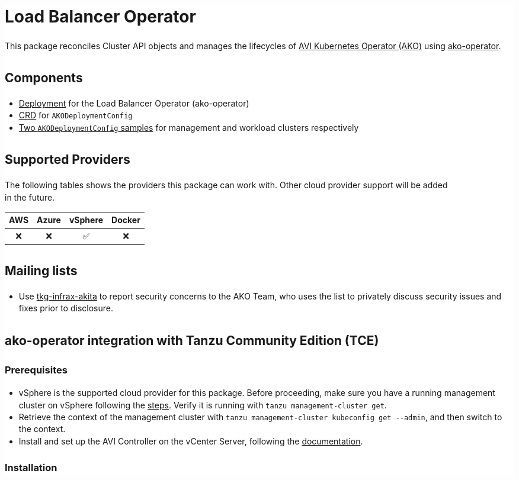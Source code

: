 # Load Balancer Operator

This package reconciles Cluster API objects and manages the lifecycles of [AVI Kubernetes Operator (AKO)](https://github.com/vmware/load-balancer-and-ingress-services-for-kubernetes/tree/release-1.5.2) using [ako-operator](https://github.com/vmware-samples/load-balancer-operator-for-kubernetes).

## Components

* [Deployment](./bundle/config/upstream/akooperator/deployment.yaml) for the Load Balancer Operator (ako-operator)
* [CRD](./bundle/config/upstream/akooperator/akodeploymentconfig.yaml) for `AKODeploymentConfig`
* [Two `AKODeploymentConfig` samples](./bundle/config/upstream/akooperator/akodeploymentconfig.yaml) for management and workload clusters respectively

## Supported Providers

The following tables shows the providers this package can work with. Other cloud provider support will be added  
in the future.

| AWS  |  Azure  | vSphere  | Docker |
|:---:|:---:|:---:|:---:|
|  ❌ |   ❌ | ✅  |  ❌  |

## Mailing lists

* Use [tkg-infrax-akita](mailto:tkg-infrax-akita@groups.vmware.com) to report security concerns to the AKO Team,
  who uses the list to privately discuss security issues and fixes prior to disclosure.

[comment]: <> (* Join the[AKO Distributors]&#40;mailto:tkg-infrax-akita@groups.vmware.com&#41; mailing list for early private information and vulnerability disclosure.)

[comment]: <> (  Early disclosure may include mitigating steps and additional information on security patch releases.)

[comment]: <> (* Send new membership requests to tkg-infrax-akita@groups.vmware.com.)

[comment]: <> (  In the body of your request please specify how you qualify for)

[comment]: <> (  membership and fulfill each criterion listed in the Membership Criteria section above.)

## ako-operator integration with Tanzu Community Edition (TCE)

### Prerequisites

* vSphere is the supported cloud provider for this package. Before proceeding, make sure you have a running management cluster on vSphere
following the [steps](https://tanzucommunityedition.io/docs/vsphere-intro/). Verify it is running with `tanzu management-cluster get`.
* Retrieve the context of the management cluster with `tanzu management-cluster kubeconfig get --admin`, and then switch to the context.
* Install and set up the AVI Controller on the vCenter Server, following the [documentation](https://docs.vmware.com/en/VMware-Tanzu-Kubernetes-Grid/1.4/vmware-tanzu-kubernetes-grid-14/GUID-mgmt-clusters-install-nsx-adv-lb.html#install-avi-controller-on-vcenter-server-7).

### Installation
